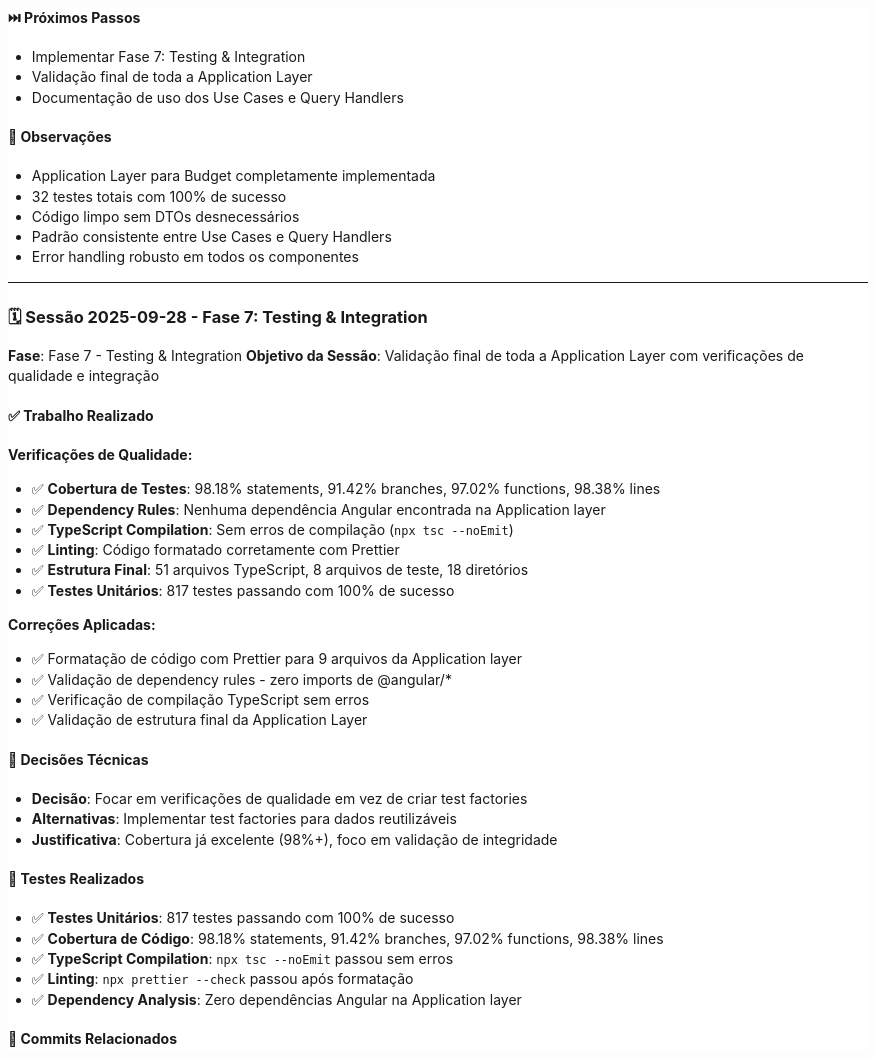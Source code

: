#### ⏭️ Próximos Passos

- Implementar Fase 7: Testing & Integration
- Validação final de toda a Application Layer
- Documentação de uso dos Use Cases e Query Handlers

#### 💭 Observações

- Application Layer para Budget completamente implementada
- 32 testes totais com 100% de sucesso
- Código limpo sem DTOs desnecessários
- Padrão consistente entre Use Cases e Query Handlers
- Error handling robusto em todos os componentes

---

### 🗓️ Sessão 2025-09-28 - Fase 7: Testing & Integration

**Fase**: Fase 7 - Testing & Integration
**Objetivo da Sessão**: Validação final de toda a Application Layer com verificações de qualidade e integração

#### ✅ Trabalho Realizado

**Verificações de Qualidade:**

- ✅ **Cobertura de Testes**: 98.18% statements, 91.42% branches, 97.02% functions, 98.38% lines
- ✅ **Dependency Rules**: Nenhuma dependência Angular encontrada na Application layer
- ✅ **TypeScript Compilation**: Sem erros de compilação (`npx tsc --noEmit`)
- ✅ **Linting**: Código formatado corretamente com Prettier
- ✅ **Estrutura Final**: 51 arquivos TypeScript, 8 arquivos de teste, 18 diretórios
- ✅ **Testes Unitários**: 817 testes passando com 100% de sucesso

**Correções Aplicadas:**

- ✅ Formatação de código com Prettier para 9 arquivos da Application layer
- ✅ Validação de dependency rules - zero imports de @angular/\*
- ✅ Verificação de compilação TypeScript sem erros
- ✅ Validação de estrutura final da Application Layer

#### 🤔 Decisões Técnicas

- **Decisão**: Focar em verificações de qualidade em vez de criar test factories
- **Alternativas**: Implementar test factories para dados reutilizáveis
- **Justificativa**: Cobertura já excelente (98%+), foco em validação de integridade

#### 🧪 Testes Realizados

- ✅ **Testes Unitários**: 817 testes passando com 100% de sucesso
- ✅ **Cobertura de Código**: 98.18% statements, 91.42% branches, 97.02% functions, 98.38% lines
- ✅ **TypeScript Compilation**: `npx tsc --noEmit` passou sem erros
- ✅ **Linting**: `npx prettier --check` passou após formatação
- ✅ **Dependency Analysis**: Zero dependências Angular na Application layer

#### 📝 Commits Relacionados
